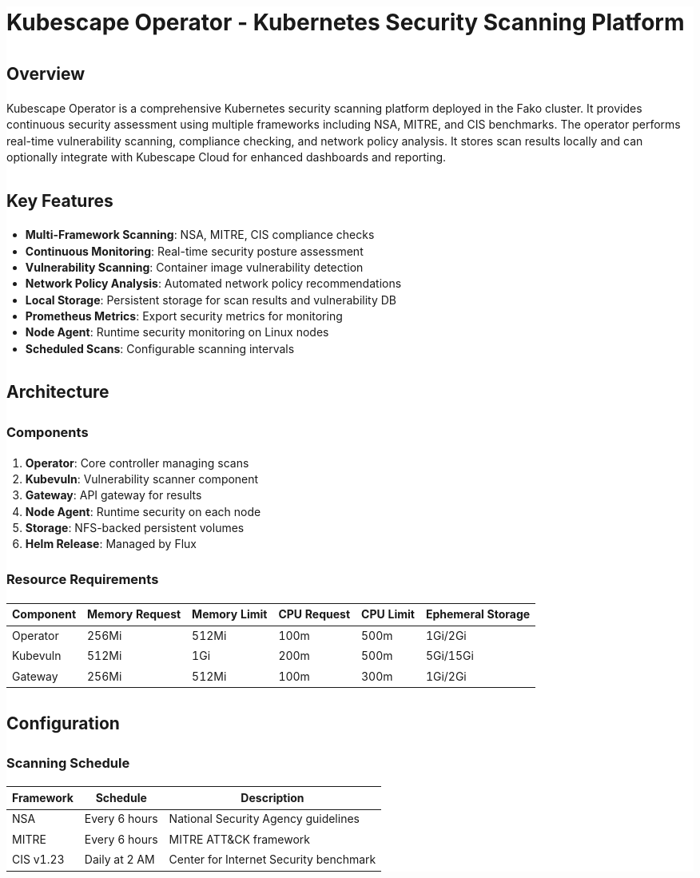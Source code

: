 # Kubescape Operator - Kubernetes Security Scanning Platform

## Overview

Kubescape Operator is a comprehensive Kubernetes security scanning platform deployed in the Fako cluster. It provides continuous security assessment using multiple frameworks including NSA, MITRE, and CIS benchmarks. The operator performs real-time vulnerability scanning, compliance checking, and network policy analysis. It stores scan results locally and can optionally integrate with Kubescape Cloud for enhanced dashboards and reporting.

## Key Features

- **Multi-Framework Scanning**: NSA, MITRE, CIS compliance checks
- **Continuous Monitoring**: Real-time security posture assessment
- **Vulnerability Scanning**: Container image vulnerability detection
- **Network Policy Analysis**: Automated network policy recommendations
- **Local Storage**: Persistent storage for scan results and vulnerability DB
- **Prometheus Metrics**: Export security metrics for monitoring
- **Node Agent**: Runtime security monitoring on Linux nodes
- **Scheduled Scans**: Configurable scanning intervals

## Architecture

### Components

1. **Operator**: Core controller managing scans
2. **Kubevuln**: Vulnerability scanner component
3. **Gateway**: API gateway for results
4. **Node Agent**: Runtime security on each node
5. **Storage**: NFS-backed persistent volumes
6. **Helm Release**: Managed by Flux

### Resource Requirements

| Component | Memory Request | Memory Limit | CPU Request | CPU Limit | Ephemeral Storage |
|-----------|---------------|--------------|-------------|-----------|-------------------|
| Operator | 256Mi | 512Mi | 100m | 500m | 1Gi/2Gi |
| Kubevuln | 512Mi | 1Gi | 200m | 500m | 5Gi/15Gi |
| Gateway | 256Mi | 512Mi | 100m | 300m | 1Gi/2Gi |

## Configuration

### Scanning Schedule

| Framework | Schedule | Description |
|-----------|----------|-------------|
| NSA | Every 6 hours | National Security Agency guidelines |
| MITRE | Every 6 hours | MITRE ATT&CK framework |
| CIS v1.23 | Daily at 2 AM | Center for Internet Security benchmark |
